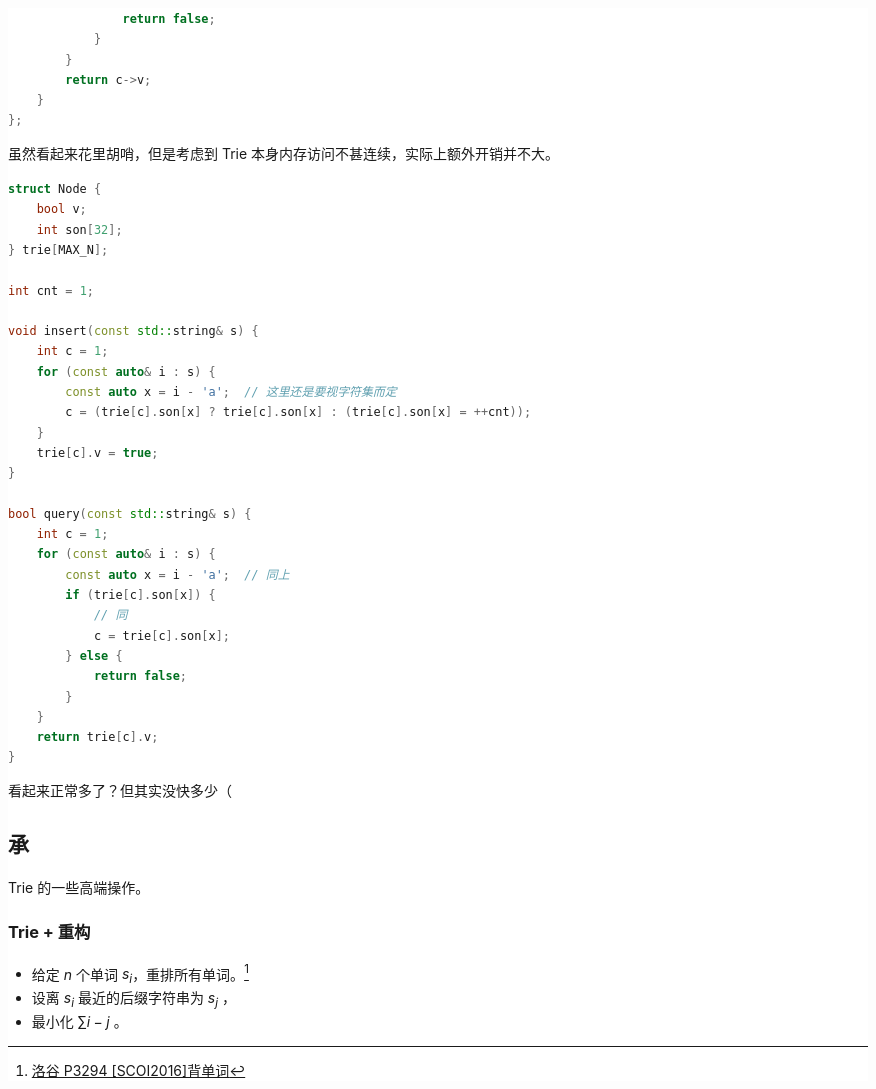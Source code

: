 ```cpp
                return false;
            }
        }
        return c->v;
    }
};
```

虽然看起来花里胡哨，但是考虑到 Trie 本身内存访问不甚连续，实际上额外开销并不大。

```cpp
struct Node {
    bool v;
    int son[32];
} trie[MAX_N];

int cnt = 1;

void insert(const std::string& s) {
    int c = 1;
    for (const auto& i : s) {
        const auto x = i - 'a';  // 这里还是要视字符集而定
        c = (trie[c].son[x] ? trie[c].son[x] : (trie[c].son[x] = ++cnt));
    }
    trie[c].v = true;
}

bool query(const std::string& s) {
    int c = 1;
    for (const auto& i : s) {
        const auto x = i - 'a';  // 同上
        if (trie[c].son[x]) {
            // 同
            c = trie[c].son[x];
        } else {
            return false;
        }
    }
    return trie[c].v;
}
```

看起来正常多了？但其实没快多少（

## 承

Trie 的一些高端操作。

### Trie + 重构

- 给定 $n$ 个单词 $s_i$，重排所有单词。[^3]
- 设离 $s_i$ 最近的后缀字符串为 $s_j$ ，
- 最小化 $\sum{i-j}$ 。


[^1]: 就是 KMP 的失配指针
[^2]: 炫技成分偏多（
[^3]: [洛谷 P3294 [SCOI2016]背单词](https://www.luogu.com.cn/problem/P3294)
[^4]: [洛谷 P3065 [USACO12DEC]First! G](https://www.luogu.com.cn/problem/P3065)
[^5]: 即有相同前缀的其它字符串的同层级字母
[^6]: [洛谷 P4683 [IOI2008] Type Printer](https://www.luogu.com.cn/problem/P4683)
[^7]: [洛谷 P4551 最长异或路径](https://www.luogu.com.cn/problem/P4551)
[^8]: 因为 LCA 及以上的部分会经过两次，相互抵消
[^9]: [洛谷 P5460 [BJOI2016]IP地址](https://www.luogu.com.cn/problem/P5460)
[^10]: $T_i$ 表示字符串 $i$ 所在节点的子树
[^11]: 或许甚至推广至普通 Trie 上？我不知道
[^12]: [洛谷 P6587 超超的序列 加强](https://www.luogu.com.cn/problem/P6587)
[^13]: 这题挺粪的，理解即可